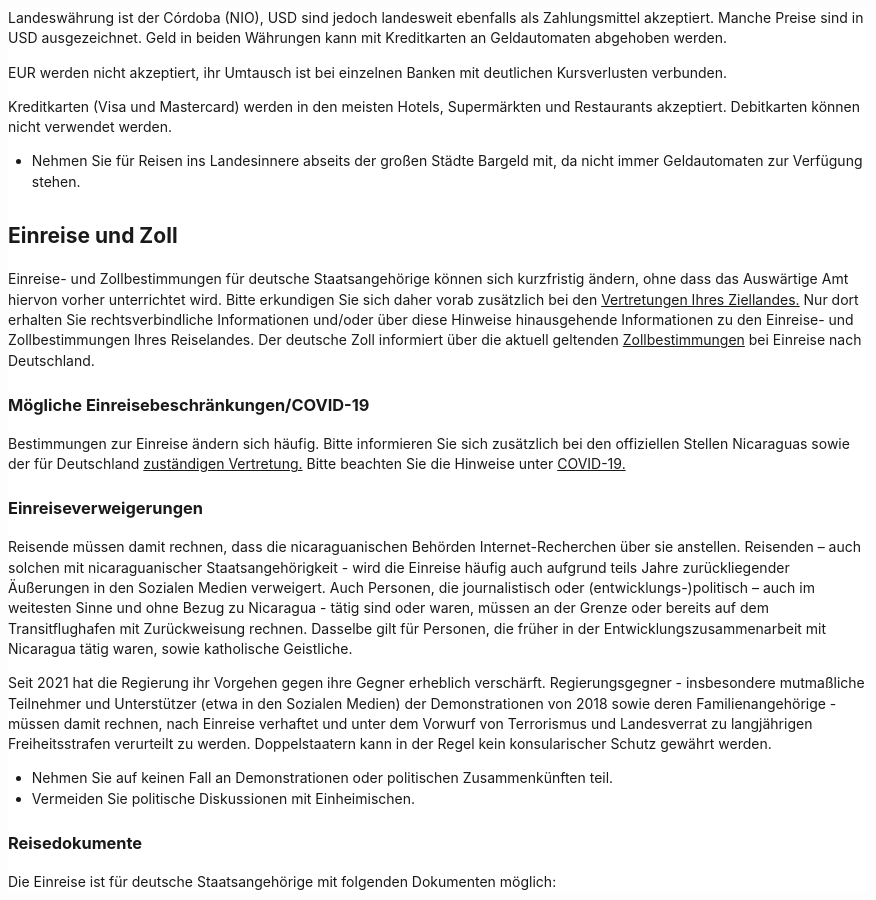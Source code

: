 Landeswährung ist der Córdoba (NIO), USD sind jedoch landesweit ebenfalls als Zahlungsmittel akzeptiert. Manche Preise sind in USD ausgezeichnet. Geld in beiden Währungen kann mit Kreditkarten an Geldautomaten abgehoben werden.  

EUR werden nicht akzeptiert, ihr Umtausch ist bei einzelnen Banken mit deutlichen Kursverlusten verbunden.  

Kreditkarten (Visa und Mastercard) werden in den meisten Hotels, Supermärkten und Restaurants akzeptiert. Debitkarten können nicht verwendet werden.

* Nehmen Sie für Reisen ins Landesinnere abseits der großen Städte Bargeld mit, da nicht immer Geldautomaten zur Verfügung stehen.

## Einreise und Zoll

Einreise- und Zollbestimmungen für deutsche Staatsangehörige können sich kurzfristig ändern, ohne dass das Auswärtige Amt hiervon vorher unterrichtet wird. Bitte erkundigen Sie sich daher vorab zusätzlich bei den [Vertretungen Ihres Ziellandes.](https://www.auswaertiges-amt.de/de/ReiseUndSicherheit/vertretungen-anderer-staaten) Nur dort erhalten Sie rechtsverbindliche Informationen und/oder über diese Hinweise hinausgehende Informationen zu den Einreise- und Zollbestimmungen Ihres Reiselandes. Der deutsche Zoll informiert über die aktuell geltenden [Zollbestimmungen](http://www.zoll.de/DE/Privatpersonen/Reisen/reisen_node.html) bei Einreise nach Deutschland.

### Mögliche Einreisebeschränkungen/COVID-19

Bestimmungen zur Einreise ändern sich häufig. Bitte informieren Sie sich zusätzlich bei den offiziellen Stellen Nicaraguas sowie der für Deutschland [zuständigen Vertretung.](https://diplo.de/-/199678) Bitte beachten Sie die Hinweise unter [COVID-19.](https://www.auswaertiges-amt.de/de/ReiseUndSicherheit/reise-gesundheit/reisemedizinische-hinweise/Coronavirus/-/2309820 "COVID-19-Hinweise für Reisende") 

### Einreiseverweigerungen

Reisende müssen damit rechnen, dass die nicaraguanischen Behörden Internet-Recherchen über sie anstellen. Reisenden – auch solchen mit nicaraguanischer Staatsangehörigkeit - wird die Einreise häufig auch aufgrund teils Jahre zurückliegender Äußerungen in den Sozialen Medien verweigert. Auch Personen, die journalistisch oder (entwicklungs-)politisch – auch im weitesten Sinne und ohne Bezug zu Nicaragua - tätig sind oder waren, müssen an der Grenze oder bereits auf dem Transitflughafen mit Zurückweisung rechnen. Dasselbe gilt für Personen, die früher in der Entwicklungszusammenarbeit mit Nicaragua tätig waren, sowie katholische Geistliche.

Seit 2021 hat die Regierung ihr Vorgehen gegen ihre Gegner erheblich verschärft. Regierungsgegner - insbesondere mutmaßliche Teilnehmer und Unterstützer (etwa in den Sozialen Medien) der Demonstrationen von 2018 sowie deren Familienangehörige - müssen damit rechnen, nach Einreise verhaftet und unter dem Vorwurf von Terrorismus und Landesverrat zu langjährigen Freiheitsstrafen verurteilt zu werden. Doppelstaatern kann in der Regel kein konsularischer Schutz gewährt werden.

* Nehmen Sie auf keinen Fall an Demonstrationen oder politischen Zusammenkünften teil.
* Vermeiden Sie politische Diskussionen mit Einheimischen.

### Reisedokumente

Die Einreise ist für deutsche Staatsangehörige mit folgenden Dokumenten möglich:
